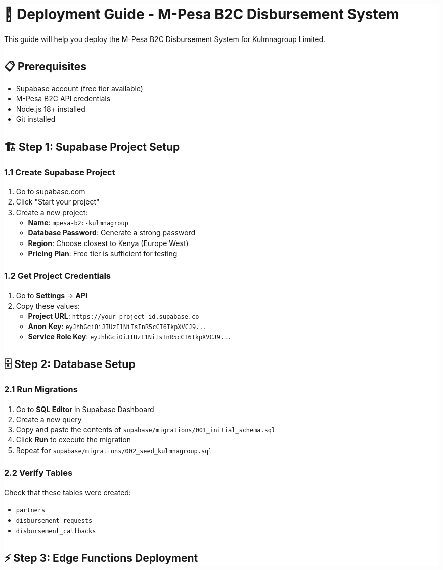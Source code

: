 # 🚀 Deployment Guide - M-Pesa B2C Disbursement System

This guide will help you deploy the M-Pesa B2C Disbursement System for Kulmnagroup Limited.

## 📋 Prerequisites

- Supabase account (free tier available)
- M-Pesa B2C API credentials
- Node.js 18+ installed
- Git installed

## 🏗️ Step 1: Supabase Project Setup

### 1.1 Create Supabase Project

1. Go to [supabase.com](https://supabase.com)
2. Click "Start your project"
3. Create a new project:
   - **Name**: `mpesa-b2c-kulmnagroup`
   - **Database Password**: Generate a strong password
   - **Region**: Choose closest to Kenya (Europe West)
   - **Pricing Plan**: Free tier is sufficient for testing

### 1.2 Get Project Credentials

1. Go to **Settings** → **API**
2. Copy these values:
   - **Project URL**: `https://your-project-id.supabase.co`
   - **Anon Key**: `eyJhbGciOiJIUzI1NiIsInR5cCI6IkpXVCJ9...`
   - **Service Role Key**: `eyJhbGciOiJIUzI1NiIsInR5cCI6IkpXVCJ9...`

## 🗄️ Step 2: Database Setup

### 2.1 Run Migrations

1. Go to **SQL Editor** in Supabase Dashboard
2. Create a new query
3. Copy and paste the contents of `supabase/migrations/001_initial_schema.sql`
4. Click **Run** to execute the migration
5. Repeat for `supabase/migrations/002_seed_kulmnagroup.sql`

### 2.2 Verify Tables

Check that these tables were created:
- `partners`
- `disbursement_requests`
- `disbursement_callbacks`

## ⚡ Step 3: Edge Functions Deployment
